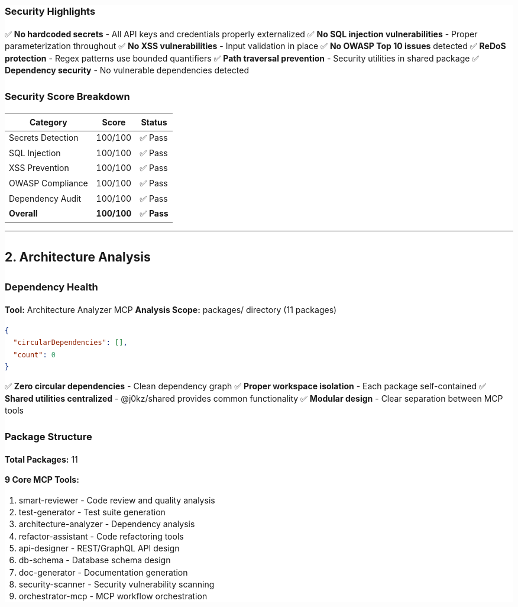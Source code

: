 ### Security Highlights

✅ **No hardcoded secrets** - All API keys and credentials properly externalized
✅ **No SQL injection vulnerabilities** - Proper parameterization throughout
✅ **No XSS vulnerabilities** - Input validation in place
✅ **No OWASP Top 10 issues** detected
✅ **ReDoS protection** - Regex patterns use bounded quantifiers
✅ **Path traversal prevention** - Security utilities in shared package
✅ **Dependency security** - No vulnerable dependencies detected

### Security Score Breakdown

| Category          | Score       | Status      |
| ----------------- | ----------- | ----------- |
| Secrets Detection | 100/100     | ✅ Pass     |
| SQL Injection     | 100/100     | ✅ Pass     |
| XSS Prevention    | 100/100     | ✅ Pass     |
| OWASP Compliance  | 100/100     | ✅ Pass     |
| Dependency Audit  | 100/100     | ✅ Pass     |
| **Overall**       | **100/100** | ✅ **Pass** |

---

## 2. Architecture Analysis

### Dependency Health

**Tool:** Architecture Analyzer MCP
**Analysis Scope:** packages/ directory (11 packages)

```json
{
  "circularDependencies": [],
  "count": 0
}
```

✅ **Zero circular dependencies** - Clean dependency graph
✅ **Proper workspace isolation** - Each package self-contained
✅ **Shared utilities centralized** - @j0kz/shared provides common functionality
✅ **Modular design** - Clear separation between MCP tools

### Package Structure

**Total Packages:** 11

**9 Core MCP Tools:**

1. smart-reviewer - Code review and quality analysis
2. test-generator - Test suite generation
3. architecture-analyzer - Dependency analysis
4. refactor-assistant - Code refactoring tools
5. api-designer - REST/GraphQL API design
6. db-schema - Database schema design
7. doc-generator - Documentation generation
8. security-scanner - Security vulnerability scanning
9. orchestrator-mcp - MCP workflow orchestration
